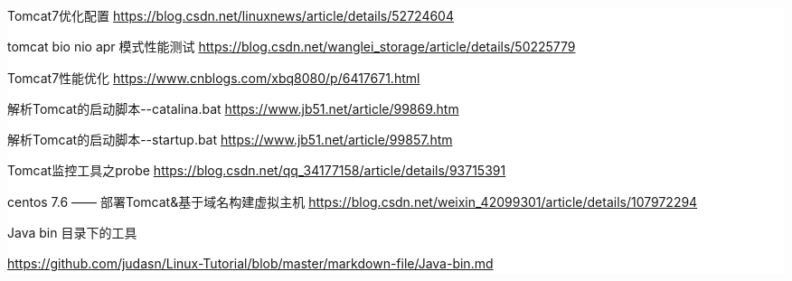 Tomcat7优化配置
https://blog.csdn.net/linuxnews/article/details/52724604

tomcat bio nio apr 模式性能测试
https://blog.csdn.net/wanglei_storage/article/details/50225779

Tomcat7性能优化
https://www.cnblogs.com/xbq8080/p/6417671.html

解析Tomcat的启动脚本--catalina.bat
https://www.jb51.net/article/99869.htm

解析Tomcat的启动脚本--startup.bat
https://www.jb51.net/article/99857.htm

Tomcat监控工具之probe
https://blog.csdn.net/qq_34177158/article/details/93715391

centos 7.6 —— 部署Tomcat&基于域名构建虚拟主机
https://blog.csdn.net/weixin_42099301/article/details/107972294

Java bin 目录下的工具

https://github.com/judasn/Linux-Tutorial/blob/master/markdown-file/Java-bin.md
